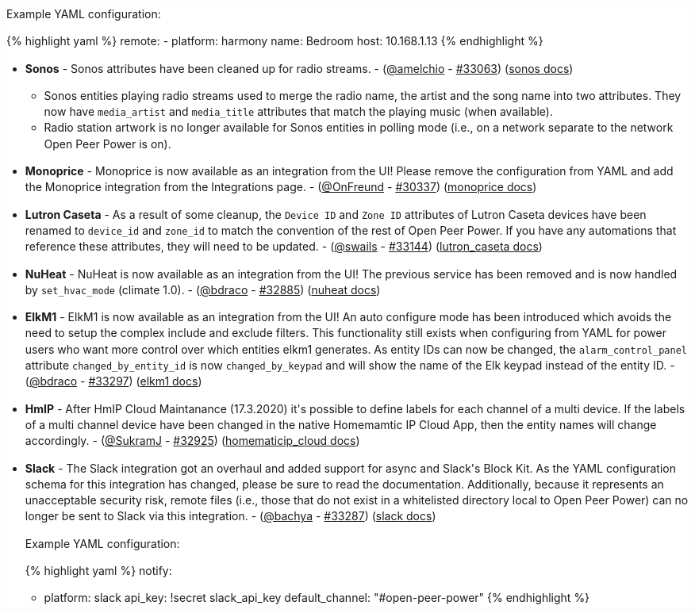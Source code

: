   Example YAML configuration:

  {% highlight yaml %}
  remote:
    - platform: harmony
      name: Bedroom
      host: 10.168.1.13
  {% endhighlight %}

- **Sonos** - Sonos attributes have been cleaned up for radio streams. - ([@amelchio] - [#33063]) ([sonos docs])
  - Sonos entities playing radio streams used to merge the radio name, the artist and the song name into two attributes. They now have `media_artist` and `media_title` attributes that match the playing music (when available).
  - Radio station artwork is no longer available for Sonos entities in polling mode (i.e., on a network separate to the network Open Peer Power is on).

- **Monoprice** - Monoprice is now available as an integration from the UI! Please remove the configuration from YAML and add the Monoprice integration from the Integrations page. - ([@OnFreund] - [#30337]) ([monoprice docs])

- **Lutron Caseta** - As a result of some cleanup, the `Device ID` and `Zone ID` attributes of Lutron Caseta devices have been renamed to `device_id` and `zone_id` to match the convention of the rest of Open Peer Power. If you have any automations that reference these attributes, they will need to be updated. - ([@swails] - [#33144]) ([lutron_caseta docs])

- **NuHeat** - NuHeat is now available as an integration from the UI! The previous service has been removed and is now handled by `set_hvac_mode` (climate 1.0). - ([@bdraco] - [#32885]) ([nuheat docs])

- **ElkM1** - ElkM1 is now available as an integration from the UI! An auto configure mode has been introduced which avoids the need to setup the complex include and exclude filters. This functionality still exists when configuring from YAML for power users who want more control over which entities elkm1 generates. As entity IDs can now be changed, the `alarm_control_panel` attribute `changed_by_entity_id` is now `changed_by_keypad` and will show the name of the Elk keypad instead of the entity ID. - ([@bdraco] - [#33297]) ([elkm1 docs])

- **HmIP** - After HmIP Cloud Maintanance (17.3.2020) it's possible to define labels for each channel of a multi device. If the labels of a multi channel device have been changed in the native Homemamtic IP Cloud App, then the entity names will change accordingly. - ([@SukramJ] - [#32925]) ([homematicip_cloud docs])

- **Slack** - The Slack integration got an overhaul and added support for async and Slack's Block Kit. As the YAML configuration schema for this integration has changed, please be sure to read the documentation. Additionally, because it represents an unacceptable security risk, remote files (i.e., those that do not exist in a whitelisted directory local to Open Peer Power) can no longer be sent to Slack via this integration. - ([@bachya] - [#33287]) ([slack docs])

  Example YAML configuration:

  {% highlight yaml %}
  notify:
    - platform: slack
      api_key: !secret slack_api_key
      default_channel: "#open-peer-power"
  {% endhighlight %}


[#29063]: https://github.com/OpenPeerPower/core/pull/29063
[#29909]: https://github.com/OpenPeerPower/core/pull/29909
[#30334]: https://github.com/OpenPeerPower/core/pull/30334
[#30337]: https://github.com/OpenPeerPower/core/pull/30337
[#30837]: https://github.com/OpenPeerPower/core/pull/30837
[#30871]: https://github.com/OpenPeerPower/core/pull/30871
[#30962]: https://github.com/OpenPeerPower/core/pull/30962
[#31088]: https://github.com/OpenPeerPower/core/pull/31088
[#31156]: https://github.com/OpenPeerPower/core/pull/31156
[#31167]: https://github.com/OpenPeerPower/core/pull/31167
[#31207]: https://github.com/OpenPeerPower/core/pull/31207
[#31222]: https://github.com/OpenPeerPower/core/pull/31222
[#31459]: https://github.com/OpenPeerPower/core/pull/31459
[#31614]: https://github.com/OpenPeerPower/core/pull/31614
[#31615]: https://github.com/OpenPeerPower/core/pull/31615
[#31967]: https://github.com/OpenPeerPower/core/pull/31967
[#31988]: https://github.com/OpenPeerPower/core/pull/31988
[#32092]: https://github.com/OpenPeerPower/core/pull/32092
[#32184]: https://github.com/OpenPeerPower/core/pull/32184
[#32250]: https://github.com/OpenPeerPower/core/pull/32250
[#32291]: https://github.com/OpenPeerPower/core/pull/32291
[#32348]: https://github.com/OpenPeerPower/core/pull/32348
[#32351]: https://github.com/OpenPeerPower/core/pull/32351
[#32353]: https://github.com/OpenPeerPower/core/pull/32353
[#32372]: https://github.com/OpenPeerPower/core/pull/32372
[#32390]: https://github.com/OpenPeerPower/core/pull/32390
[#32442]: https://github.com/OpenPeerPower/core/pull/32442
[#32543]: https://github.com/OpenPeerPower/core/pull/32543
[#32553]: https://github.com/OpenPeerPower/core/pull/32553
[#32557]: https://github.com/OpenPeerPower/core/pull/32557
[#32562]: https://github.com/OpenPeerPower/core/pull/32562
[#32565]: https://github.com/OpenPeerPower/core/pull/32565
[#32631]: https://github.com/OpenPeerPower/core/pull/32631
[#32669]: https://github.com/OpenPeerPower/core/pull/32669
[#32693]: https://github.com/OpenPeerPower/core/pull/32693
[#32697]: https://github.com/OpenPeerPower/core/pull/32697
[#32698]: https://github.com/OpenPeerPower/core/pull/32698
[#32699]: https://github.com/OpenPeerPower/core/pull/32699
[#32700]: https://github.com/OpenPeerPower/core/pull/32700
[#32709]: https://github.com/OpenPeerPower/core/pull/32709
[#32710]: https://github.com/OpenPeerPower/core/pull/32710
[#32714]: https://github.com/OpenPeerPower/core/pull/32714
[#32715]: https://github.com/OpenPeerPower/core/pull/32715
[#32718]: https://github.com/OpenPeerPower/core/pull/32718
[#32720]: https://github.com/OpenPeerPower/core/pull/32720
[#32721]: https://github.com/OpenPeerPower/core/pull/32721
[#32724]: https://github.com/OpenPeerPower/core/pull/32724
[#32727]: https://github.com/OpenPeerPower/core/pull/32727
[#32732]: https://github.com/OpenPeerPower/core/pull/32732
[#32737]: https://github.com/OpenPeerPower/core/pull/32737
[#32747]: https://github.com/OpenPeerPower/core/pull/32747
[#32756]: https://github.com/OpenPeerPower/core/pull/32756
[#32757]: https://github.com/OpenPeerPower/core/pull/32757
[#32765]: https://github.com/OpenPeerPower/core/pull/32765
[#32772]: https://github.com/OpenPeerPower/core/pull/32772
[#32775]: https://github.com/OpenPeerPower/core/pull/32775
[#32785]: https://github.com/OpenPeerPower/core/pull/32785
[#32792]: https://github.com/OpenPeerPower/core/pull/32792
[#32793]: https://github.com/OpenPeerPower/core/pull/32793
[#32800]: https://github.com/OpenPeerPower/core/pull/32800
[#32805]: https://github.com/OpenPeerPower/core/pull/32805
[#32813]: https://github.com/OpenPeerPower/core/pull/32813
[#32814]: https://github.com/OpenPeerPower/core/pull/32814
[#32818]: https://github.com/OpenPeerPower/core/pull/32818
[#32824]: https://github.com/OpenPeerPower/core/pull/32824
[#32825]: https://github.com/OpenPeerPower/core/pull/32825
[#32826]: https://github.com/OpenPeerPower/core/pull/32826
[#32839]: https://github.com/OpenPeerPower/core/pull/32839
[#32841]: https://github.com/OpenPeerPower/core/pull/32841
[#32846]: https://github.com/OpenPeerPower/core/pull/32846
[#32851]: https://github.com/OpenPeerPower/core/pull/32851
[#32852]: https://github.com/OpenPeerPower/core/pull/32852
[#32854]: https://github.com/OpenPeerPower/core/pull/32854
[#32859]: https://github.com/OpenPeerPower/core/pull/32859
[#32861]: https://github.com/OpenPeerPower/core/pull/32861
[#32871]: https://github.com/OpenPeerPower/core/pull/32871
[#32874]: https://github.com/OpenPeerPower/core/pull/32874
[#32883]: https://github.com/OpenPeerPower/core/pull/32883
[#32884]: https://github.com/OpenPeerPower/core/pull/32884
[#32885]: https://github.com/OpenPeerPower/core/pull/32885
[#32886]: https://github.com/OpenPeerPower/core/pull/32886
[#32887]: https://github.com/OpenPeerPower/core/pull/32887
[#32888]: https://github.com/OpenPeerPower/core/pull/32888
[#32889]: https://github.com/OpenPeerPower/core/pull/32889
[#32890]: https://github.com/OpenPeerPower/core/pull/32890
[#32897]: https://github.com/OpenPeerPower/core/pull/32897
[#32903]: https://github.com/OpenPeerPower/core/pull/32903
[#32905]: https://github.com/OpenPeerPower/core/pull/32905
[#32907]: https://github.com/OpenPeerPower/core/pull/32907
[#32908]: https://github.com/OpenPeerPower/core/pull/32908
[#32909]: https://github.com/OpenPeerPower/core/pull/32909
[#32913]: https://github.com/OpenPeerPower/core/pull/32913
[#32916]: https://github.com/OpenPeerPower/core/pull/32916
[#32919]: https://github.com/OpenPeerPower/core/pull/32919
[#32920]: https://github.com/OpenPeerPower/core/pull/32920
[#32925]: https://github.com/OpenPeerPower/core/pull/32925
[#32927]: https://github.com/OpenPeerPower/core/pull/32927
[#32928]: https://github.com/OpenPeerPower/core/pull/32928
[#32929]: https://github.com/OpenPeerPower/core/pull/32929
[#32934]: https://github.com/OpenPeerPower/core/pull/32934
[#32937]: https://github.com/OpenPeerPower/core/pull/32937
[#32938]: https://github.com/OpenPeerPower/core/pull/32938
[#32946]: https://github.com/OpenPeerPower/core/pull/32946
[#32951]: https://github.com/OpenPeerPower/core/pull/32951
[#32974]: https://github.com/OpenPeerPower/core/pull/32974
[#32982]: https://github.com/OpenPeerPower/core/pull/32982
[#32985]: https://github.com/OpenPeerPower/core/pull/32985
[#32997]: https://github.com/OpenPeerPower/core/pull/32997
[#33014]: https://github.com/OpenPeerPower/core/pull/33014
[#33017]: https://github.com/OpenPeerPower/core/pull/33017
[#33018]: https://github.com/OpenPeerPower/core/pull/33018
[#33021]: https://github.com/OpenPeerPower/core/pull/33021
[#33022]: https://github.com/OpenPeerPower/core/pull/33022
[#33026]: https://github.com/OpenPeerPower/core/pull/33026
[#33031]: https://github.com/OpenPeerPower/core/pull/33031
[#33032]: https://github.com/OpenPeerPower/core/pull/33032
[#33035]: https://github.com/OpenPeerPower/core/pull/33035
[#33037]: https://github.com/OpenPeerPower/core/pull/33037
[#33044]: https://github.com/OpenPeerPower/core/pull/33044
[#33049]: https://github.com/OpenPeerPower/core/pull/33049
[#33051]: https://github.com/OpenPeerPower/core/pull/33051
[#33055]: https://github.com/OpenPeerPower/core/pull/33055
[#33056]: https://github.com/OpenPeerPower/core/pull/33056
[#33063]: https://github.com/OpenPeerPower/core/pull/33063
[#33066]: https://github.com/OpenPeerPower/core/pull/33066
[#33070]: https://github.com/OpenPeerPower/core/pull/33070
[#33072]: https://github.com/OpenPeerPower/core/pull/33072
[#33074]: https://github.com/OpenPeerPower/core/pull/33074
[#33078]: https://github.com/OpenPeerPower/core/pull/33078
[#33081]: https://github.com/OpenPeerPower/core/pull/33081
[#33083]: https://github.com/OpenPeerPower/core/pull/33083
[#33084]: https://github.com/OpenPeerPower/core/pull/33084
[#33086]: https://github.com/OpenPeerPower/core/pull/33086
[#33097]: https://github.com/OpenPeerPower/core/pull/33097
[#33107]: https://github.com/OpenPeerPower/core/pull/33107
[#33114]: https://github.com/OpenPeerPower/core/pull/33114
[#33116]: https://github.com/OpenPeerPower/core/pull/33116
[#33123]: https://github.com/OpenPeerPower/core/pull/33123
[#33124]: https://github.com/OpenPeerPower/core/pull/33124
[#33127]: https://github.com/OpenPeerPower/core/pull/33127
[#33130]: https://github.com/OpenPeerPower/core/pull/33130
[#33133]: https://github.com/OpenPeerPower/core/pull/33133
[#33136]: https://github.com/OpenPeerPower/core/pull/33136
[#33141]: https://github.com/OpenPeerPower/core/pull/33141
[#33144]: https://github.com/OpenPeerPower/core/pull/33144
[#33149]: https://github.com/OpenPeerPower/core/pull/33149
[#33156]: https://github.com/OpenPeerPower/core/pull/33156
[#33157]: https://github.com/OpenPeerPower/core/pull/33157
[#33161]: https://github.com/OpenPeerPower/core/pull/33161
[#33165]: https://github.com/OpenPeerPower/core/pull/33165
[#33168]: https://github.com/OpenPeerPower/core/pull/33168
[#33169]: https://github.com/OpenPeerPower/core/pull/33169
[#33171]: https://github.com/OpenPeerPower/core/pull/33171
[#33173]: https://github.com/OpenPeerPower/core/pull/33173
[#33176]: https://github.com/OpenPeerPower/core/pull/33176
[#33177]: https://github.com/OpenPeerPower/core/pull/33177
[#33184]: https://github.com/OpenPeerPower/core/pull/33184
[#33185]: https://github.com/OpenPeerPower/core/pull/33185
[#33187]: https://github.com/OpenPeerPower/core/pull/33187
[#33195]: https://github.com/OpenPeerPower/core/pull/33195
[#33196]: https://github.com/OpenPeerPower/core/pull/33196
[#33202]: https://github.com/OpenPeerPower/core/pull/33202
[#33207]: https://github.com/OpenPeerPower/core/pull/33207
[#33209]: https://github.com/OpenPeerPower/core/pull/33209
[#33211]: https://github.com/OpenPeerPower/core/pull/33211
[#33217]: https://github.com/OpenPeerPower/core/pull/33217
[#33218]: https://github.com/OpenPeerPower/core/pull/33218
[#33228]: https://github.com/OpenPeerPower/core/pull/33228
[#33230]: https://github.com/OpenPeerPower/core/pull/33230
[#33232]: https://github.com/OpenPeerPower/core/pull/33232
[#33234]: https://github.com/OpenPeerPower/core/pull/33234
[#33237]: https://github.com/OpenPeerPower/core/pull/33237
[#33240]: https://github.com/OpenPeerPower/core/pull/33240
[#33241]: https://github.com/OpenPeerPower/core/pull/33241
[#33244]: https://github.com/OpenPeerPower/core/pull/33244
[#33246]: https://github.com/OpenPeerPower/core/pull/33246
[#33248]: https://github.com/OpenPeerPower/core/pull/33248
[#33249]: https://github.com/OpenPeerPower/core/pull/33249
[#33251]: https://github.com/OpenPeerPower/core/pull/33251
[#33252]: https://github.com/OpenPeerPower/core/pull/33252
[#33259]: https://github.com/OpenPeerPower/core/pull/33259
[#33266]: https://github.com/OpenPeerPower/core/pull/33266
[#33271]: https://github.com/OpenPeerPower/core/pull/33271
[#33274]: https://github.com/OpenPeerPower/core/pull/33274
[#33277]: https://github.com/OpenPeerPower/core/pull/33277
[#33280]: https://github.com/OpenPeerPower/core/pull/33280
[#33283]: https://github.com/OpenPeerPower/core/pull/33283
[#33285]: https://github.com/OpenPeerPower/core/pull/33285
[#33287]: https://github.com/OpenPeerPower/core/pull/33287
[#33291]: https://github.com/OpenPeerPower/core/pull/33291
[#33292]: https://github.com/OpenPeerPower/core/pull/33292
[#33293]: https://github.com/OpenPeerPower/core/pull/33293
[#33294]: https://github.com/OpenPeerPower/core/pull/33294
[#33297]: https://github.com/OpenPeerPower/core/pull/33297
[#33298]: https://github.com/OpenPeerPower/core/pull/33298
[#33299]: https://github.com/OpenPeerPower/core/pull/33299
[#33306]: https://github.com/OpenPeerPower/core/pull/33306
[#33308]: https://github.com/OpenPeerPower/core/pull/33308
[#33309]: https://github.com/OpenPeerPower/core/pull/33309
[#33311]: https://github.com/OpenPeerPower/core/pull/33311
[#33312]: https://github.com/OpenPeerPower/core/pull/33312
[#33315]: https://github.com/OpenPeerPower/core/pull/33315
[#33316]: https://github.com/OpenPeerPower/core/pull/33316
[#33319]: https://github.com/OpenPeerPower/core/pull/33319
[#33352]: https://github.com/OpenPeerPower/core/pull/33352
[#33356]: https://github.com/OpenPeerPower/core/pull/33356
[#33357]: https://github.com/OpenPeerPower/core/pull/33357
[#33358]: https://github.com/OpenPeerPower/core/pull/33358
[#33361]: https://github.com/OpenPeerPower/core/pull/33361
[#33365]: https://github.com/OpenPeerPower/core/pull/33365
[#33366]: https://github.com/OpenPeerPower/core/pull/33366
[#33367]: https://github.com/OpenPeerPower/core/pull/33367
[#33371]: https://github.com/OpenPeerPower/core/pull/33371
[#33372]: https://github.com/OpenPeerPower/core/pull/33372
[#33373]: https://github.com/OpenPeerPower/core/pull/33373
[#33374]: https://github.com/OpenPeerPower/core/pull/33374
[#33378]: https://github.com/OpenPeerPower/core/pull/33378
[#33379]: https://github.com/OpenPeerPower/core/pull/33379
[#33380]: https://github.com/OpenPeerPower/core/pull/33380
[#33381]: https://github.com/OpenPeerPower/core/pull/33381
[#33383]: https://github.com/OpenPeerPower/core/pull/33383
[#33387]: https://github.com/OpenPeerPower/core/pull/33387
[#33388]: https://github.com/OpenPeerPower/core/pull/33388
[#33391]: https://github.com/OpenPeerPower/core/pull/33391
[#33395]: https://github.com/OpenPeerPower/core/pull/33395
[#33396]: https://github.com/OpenPeerPower/core/pull/33396
[#33398]: https://github.com/OpenPeerPower/core/pull/33398
[#33401]: https://github.com/OpenPeerPower/core/pull/33401
[#33402]: https://github.com/OpenPeerPower/core/pull/33402
[#33404]: https://github.com/OpenPeerPower/core/pull/33404
[#33407]: https://github.com/OpenPeerPower/core/pull/33407
[#33410]: https://github.com/OpenPeerPower/core/pull/33410
[#33412]: https://github.com/OpenPeerPower/core/pull/33412
[#33414]: https://github.com/OpenPeerPower/core/pull/33414
[#33420]: https://github.com/OpenPeerPower/core/pull/33420
[#33422]: https://github.com/OpenPeerPower/core/pull/33422
[#33423]: https://github.com/OpenPeerPower/core/pull/33423
[#33425]: https://github.com/OpenPeerPower/core/pull/33425
[#33434]: https://github.com/OpenPeerPower/core/pull/33434
[#33435]: https://github.com/OpenPeerPower/core/pull/33435
[#33439]: https://github.com/OpenPeerPower/core/pull/33439
[#33442]: https://github.com/OpenPeerPower/core/pull/33442
[#33443]: https://github.com/OpenPeerPower/core/pull/33443
[#33444]: https://github.com/OpenPeerPower/core/pull/33444
[#33448]: https://github.com/OpenPeerPower/core/pull/33448
[#33449]: https://github.com/OpenPeerPower/core/pull/33449
[#33450]: https://github.com/OpenPeerPower/core/pull/33450
[#33453]: https://github.com/OpenPeerPower/core/pull/33453
[#33454]: https://github.com/OpenPeerPower/core/pull/33454
[#33455]: https://github.com/OpenPeerPower/core/pull/33455
[#33457]: https://github.com/OpenPeerPower/core/pull/33457
[#33461]: https://github.com/OpenPeerPower/core/pull/33461
[#33462]: https://github.com/OpenPeerPower/core/pull/33462
[#33465]: https://github.com/OpenPeerPower/core/pull/33465
[#33470]: https://github.com/OpenPeerPower/core/pull/33470
[#33472]: https://github.com/OpenPeerPower/core/pull/33472
[#33473]: https://github.com/OpenPeerPower/core/pull/33473
[#33476]: https://github.com/OpenPeerPower/core/pull/33476
[#33477]: https://github.com/OpenPeerPower/core/pull/33477
[#33481]: https://github.com/OpenPeerPower/core/pull/33481
[#33485]: https://github.com/OpenPeerPower/core/pull/33485
[#33488]: https://github.com/OpenPeerPower/core/pull/33488
[#33497]: https://github.com/OpenPeerPower/core/pull/33497
[#33499]: https://github.com/OpenPeerPower/core/pull/33499
[#33503]: https://github.com/OpenPeerPower/core/pull/33503
[#33505]: https://github.com/OpenPeerPower/core/pull/33505
[#33509]: https://github.com/OpenPeerPower/core/pull/33509
[#33516]: https://github.com/OpenPeerPower/core/pull/33516
[#33517]: https://github.com/OpenPeerPower/core/pull/33517
[#33520]: https://github.com/OpenPeerPower/core/pull/33520
[#33526]: https://github.com/OpenPeerPower/core/pull/33526
[#33531]: https://github.com/OpenPeerPower/core/pull/33531
[#33532]: https://github.com/OpenPeerPower/core/pull/33532
[#33534]: https://github.com/OpenPeerPower/core/pull/33534
[#33537]: https://github.com/OpenPeerPower/core/pull/33537
[#33539]: https://github.com/OpenPeerPower/core/pull/33539
[#33541]: https://github.com/OpenPeerPower/core/pull/33541
[#33542]: https://github.com/OpenPeerPower/core/pull/33542
[#33544]: https://github.com/OpenPeerPower/core/pull/33544
[#33554]: https://github.com/OpenPeerPower/core/pull/33554
[#33557]: https://github.com/OpenPeerPower/core/pull/33557
[#33558]: https://github.com/OpenPeerPower/core/pull/33558
[#33560]: https://github.com/OpenPeerPower/core/pull/33560
[#33561]: https://github.com/OpenPeerPower/core/pull/33561
[#33564]: https://github.com/OpenPeerPower/core/pull/33564
[#33565]: https://github.com/OpenPeerPower/core/pull/33565
[#33569]: https://github.com/OpenPeerPower/core/pull/33569
[#33572]: https://github.com/OpenPeerPower/core/pull/33572
[#33575]: https://github.com/OpenPeerPower/core/pull/33575
[#33576]: https://github.com/OpenPeerPower/core/pull/33576
[#33586]: https://github.com/OpenPeerPower/core/pull/33586
[#33600]: https://github.com/OpenPeerPower/core/pull/33600
[#33608]: https://github.com/OpenPeerPower/core/pull/33608
[#33609]: https://github.com/OpenPeerPower/core/pull/33609
[#33610]: https://github.com/OpenPeerPower/core/pull/33610
[#33611]: https://github.com/OpenPeerPower/core/pull/33611
[#33622]: https://github.com/OpenPeerPower/core/pull/33622
[#33639]: https://github.com/OpenPeerPower/core/pull/33639
[#33681]: https://github.com/OpenPeerPower/core/pull/33681
[#33683]: https://github.com/OpenPeerPower/core/pull/33683
[#33712]: https://github.com/OpenPeerPower/core/pull/33712
[#33723]: https://github.com/OpenPeerPower/core/pull/33723
[#33730]: https://github.com/OpenPeerPower/core/pull/33730
[#33731]: https://github.com/OpenPeerPower/core/pull/33731
[#33744]: https://github.com/OpenPeerPower/core/pull/33744
[#33747]: https://github.com/OpenPeerPower/core/pull/33747
[#33751]: https://github.com/OpenPeerPower/core/pull/33751
[#33753]: https://github.com/OpenPeerPower/core/pull/33753
[#33756]: https://github.com/OpenPeerPower/core/pull/33756
[#33761]: https://github.com/OpenPeerPower/core/pull/33761
[#33762]: https://github.com/OpenPeerPower/core/pull/33762
[#33769]: https://github.com/OpenPeerPower/core/pull/33769
[#33770]: https://github.com/OpenPeerPower/core/pull/33770
[#33772]: https://github.com/OpenPeerPower/core/pull/33772
[#33785]: https://github.com/OpenPeerPower/core/pull/33785
[#33786]: https://github.com/OpenPeerPower/core/pull/33786
[#33799]: https://github.com/OpenPeerPower/core/pull/33799
[@Adminiuga]: https://github.com/Adminiuga
[@BKPepe]: https://github.com/BKPepe
[@C6H6]: https://github.com/C6H6
[@ColinHarrington]: https://github.com/ColinHarrington
[@Danielhiversen]: https://github.com/Danielhiversen
[@Emilv2]: https://github.com/Emilv2
[@GaryOkie]: https://github.com/GaryOkie
[@Jc2k]: https://github.com/Jc2k
[@Kane610]: https://github.com/Kane610
[@Knapoc]: https://github.com/Knapoc
[@MartinHjelmare]: https://github.com/MartinHjelmare
[@MatthewFlamm]: https://github.com/MatthewFlamm
[@OnFreund]: https://github.com/OnFreund
[@Quentame]: https://github.com/Quentame
[@Santobert]: https://github.com/Santobert
[@SukramJ]: https://github.com/SukramJ
[@UrbanDave]: https://github.com/UrbanDave
[@ajschmidt8]: https://github.com/ajschmidt8
[@alandtse]: https://github.com/alandtse
[@alengwenus]: https://github.com/alengwenus
[@amelchio]: https://github.com/amelchio
[@angelnu]: https://github.com/angelnu
[@austinmroczek]: https://github.com/austinmroczek
[@azogue]: https://github.com/azogue
[@bachya]: https://github.com/bachya
[@balloob]: https://github.com/balloob
[@bangom]: https://github.com/bangom
[@basnijholt]: https://github.com/basnijholt
[@bdraco]: https://github.com/bdraco
[@belidzs]: https://github.com/belidzs
[@bendikrb]: https://github.com/bendikrb
[@bieniu]: https://github.com/bieniu
[@bramkragten]: https://github.com/bramkragten
[@brefra]: https://github.com/brefra
[@caronc]: https://github.com/caronc
[@cepresso]: https://github.com/cepresso
[@cgtobi]: https://github.com/cgtobi
[@ctalkington]: https://github.com/ctalkington
[@cyberjunky]: https://github.com/cyberjunky
[@da-anda]: https://github.com/da-anda
[@dmulcahey]: https://github.com/dmulcahey
[@dshokouhi]: https://github.com/dshokouhi
[@eifinger]: https://github.com/eifinger
[@elmurato]: https://github.com/elmurato
[@emontnemery]: https://github.com/emontnemery
[@evoblicec]: https://github.com/evoblicec
[@exxamalte]: https://github.com/exxamalte
[@fabaff]: https://github.com/fabaff
[@ferbar]: https://github.com/ferbar
[@frenck]: https://github.com/frenck
[@gadgetchnnel]: https://github.com/gadgetchnnel
[@guillempages]: https://github.com/guillempages
[@hobbe]: https://github.com/hobbe
[@i00]: https://github.com/i00
[@idyedov]: https://github.com/idyedov
[@janiversen]: https://github.com/janiversen
[@jarylc]: https://github.com/jarylc
[@jasperro]: https://github.com/jasperro
[@jjlawren]: https://github.com/jjlawren
[@jkeljo]: https://github.com/jkeljo
[@jlmcgehee21]: https://github.com/jlmcgehee21
[@jnimmo]: https://github.com/jnimmo
[@kit-klein]: https://github.com/kit-klein
[@meichthys]: https://github.com/meichthys
[@mst]: https://github.com/mst
[@mzdrale]: https://github.com/mzdrale
[@oblogic7]: https://github.com/oblogic7
[@ochlocracy]: https://github.com/ochlocracy
[@oischinger]: https://github.com/oischinger
[@ollo69]: https://github.com/ollo69
[@oxan]: https://github.com/oxan
[@pnbruckner]: https://github.com/pnbruckner
[@prairieapps]: https://github.com/prairieapps
[@pvizeli]: https://github.com/pvizeli
[@raman325]: https://github.com/raman325
[@rigrig]: https://github.com/rigrig
[@roleoroleo]: https://github.com/roleoroleo
[@sanyatuning]: https://github.com/sanyatuning
[@sbilly]: https://github.com/sbilly
[@scarface-4711]: https://github.com/scarface-4711
[@scop]: https://github.com/scop
[@shred86]: https://github.com/shred86
[@smega]: https://github.com/smega
[@springstan]: https://github.com/springstan
[@swails]: https://github.com/swails
[@thrawnarn]: https://github.com/thrawnarn
[@tiagofreire-pt]: https://github.com/tiagofreire-pt
[@vwir]: https://github.com/vwir
[@ziv1234]: https://github.com/ziv1234
[abode docs]: /integrations/abode/
[adguard docs]: /integrations/adguard/
[airly docs]: /integrations/airly/
[airvisual docs]: /integrations/airvisual/
[alarm_control_panel docs]: /integrations/alarm_control_panel/
[alarmdecoder docs]: /integrations/alarmdecoder/
[alexa docs]: /integrations/alexa/
[ambient_station docs]: /integrations/ambient_station/
[amcrest docs]: /integrations/amcrest/
[androidtv docs]: /integrations/androidtv/
[apprise docs]: /integrations/apprise/
[asuswrt docs]: /integrations/asuswrt/
[automation docs]: /integrations/automation/
[axis docs]: /integrations/axis/
[bayesian docs]: /integrations/bayesian/
[binary_sensor docs]: /integrations/binary_sensor/
[bluesound docs]: /integrations/bluesound/
[bmp280 docs]: /integrations/bmp280/
[braviatv docs]: /integrations/braviatv/
[broadlink docs]: /integrations/broadlink/
[brother docs]: /integrations/brother/
[cast docs]: /integrations/cast/
[config docs]: /integrations/config/
[configurator docs]: /integrations/configurator/
[cover docs]: /integrations/cover/
[deconz docs]: /integrations/deconz/
[default_config docs]: /integrations/default_config/
[delijn docs]: /integrations/delijn/
[denonavr docs]: /integrations/denonavr/
[directv docs]: /integrations/directv/
[discord docs]: /integrations/discord/
[doorbird docs]: /integrations/doorbird/
[dynalite docs]: /integrations/dynalite/
[ecobee docs]: /integrations/ecobee/
[elkm1 docs]: /integrations/elkm1/
[emby docs]: /integrations/emby/
[emulated_hue docs]: /integrations/emulated_hue/
[fortios docs]: /integrations/fortios/
[freebox docs]: /integrations/freebox/
[frontend docs]: /integrations/frontend/
[garmin_connect docs]: /integrations/garmin_connect/
[gdacs docs]: /integrations/gdacs/
[generic_thermostat docs]: /integrations/generic_thermostat/
[geonetnz_quakes docs]: /integrations/geonetnz_quakes/
[gios docs]: /integrations/gios/
[google_assistant docs]: /integrations/google_assistant/
[gtfs docs]: /integrations/gtfs/
[harmony docs]: /integrations/harmony/
[hassio docs]: /integrations/hassio/
[here_travel_time docs]: /integrations/here_travel_time/
[history docs]: /integrations/history/
[homekit docs]: /integrations/homekit/
[homekit_controller docs]: /integrations/homekit_controller/
[homematic docs]: /integrations/homematic/
[homematicip_cloud docs]: /integrations/homematicip_cloud/
[huawei_lte docs]: /integrations/huawei_lte/
[hue docs]: /integrations/hue/
[icloud docs]: /integrations/icloud/
[integration docs]: /integrations/integration/
[intesishome docs]: /integrations/intesishome/
[ipp docs]: /integrations/ipp/
[iqvia docs]: /integrations/iqvia/
[isy994 docs]: /integrations/isy994/
[kef docs]: /integrations/kef/
[knx docs]: /integrations/knx/
[konnected docs]: /integrations/konnected/
[lastfm docs]: /integrations/lastfm/
[lcn docs]: /integrations/lcn/
[light docs]: /integrations/light/
[lovelace docs]: /integrations/lovelace/
[luftdaten docs]: /integrations/luftdaten/
[lutron_caseta docs]: /integrations/lutron_caseta/
[media_extractor docs]: /integrations/media_extractor/
[met docs]: /integrations/met/
[meteo_france docs]: /integrations/meteo_france/
[microsoft_face docs]: /integrations/microsoft_face/
[miflora docs]: /integrations/miflora/
[minecraft_server docs]: /integrations/minecraft_server/
[mjpeg docs]: /integrations/mjpeg/
[modbus docs]: /integrations/modbus/
[monoprice docs]: /integrations/monoprice/
[mpd docs]: /integrations/mpd/
[mqtt docs]: /integrations/mqtt/
[myq docs]: /integrations/myq/
[netatmo docs]: /integrations/netatmo/
[nexia docs]: /integrations/nexia/
[nextcloud docs]: /integrations/nextcloud/
[nissan_leaf docs]: /integrations/nissan_leaf/
[notion docs]: /integrations/notion/
[nuheat docs]: /integrations/nuheat/
[nut docs]: /integrations/nut/
[obihai docs]: /integrations/obihai/
[onvif docs]: /integrations/onvif/
[opencv docs]: /integrations/opencv/
[openuv docs]: /integrations/openuv/
[openweathermap docs]: /integrations/openweathermap/
[persistent_notification docs]: /integrations/persistent_notification/
[pi_hole docs]: /integrations/pi_hole/
[plex docs]: /integrations/plex/
[plum_lightpad docs]: /integrations/plum_lightpad/
[powerwall docs]: /integrations/powerwall/
[pvpc_hourly_pricing docs]: /integrations/pvpc_hourly_pricing/
[rachio docs]: /integrations/rachio/
[rainmachine docs]: /integrations/rainmachine/
[recorder docs]: /integrations/recorder/
[remote docs]: /integrations/remote/
[roku docs]: /integrations/roku/
[rtorrent docs]: /integrations/rtorrent/
[schluter docs]: /integrations/schluter/
[sendgrid docs]: /integrations/sendgrid/
[sense docs]: /integrations/sense/
[shodan docs]: /integrations/shodan/
[simplisafe docs]: /integrations/simplisafe/
[sinch docs]: /integrations/sinch/
[sisyphus docs]: /integrations/sisyphus/
[slack docs]: /integrations/slack/
[sonos docs]: /integrations/sonos/
[soundtouch docs]: /integrations/soundtouch/
[spotify docs]: /integrations/spotify/
[sql docs]: /integrations/sql/
[switch docs]: /integrations/switch/
[switchbot docs]: /integrations/switchbot/
[switcher_kis docs]: /integrations/switcher_kis/
[synology_srm docs]: /integrations/synology_srm/
[systemmonitor docs]: /integrations/systemmonitor/
[tado docs]: /integrations/tado/
[tankerkoenig docs]: /integrations/tankerkoenig/
[template docs]: /integrations/template/
[tesla docs]: /integrations/tesla/
[tibber docs]: /integrations/tibber/
[tplink docs]: /integrations/tplink/
[tts docs]: /integrations/tts/
[twentemilieu docs]: /integrations/twentemilieu/
[ubee docs]: /integrations/ubee/
[unifi docs]: /integrations/unifi/
[velbus docs]: /integrations/velbus/
[version docs]: /integrations/version/
[vicare docs]: /integrations/vicare/
[vizio docs]: /integrations/vizio/
[wled docs]: /integrations/wled/
[yeelight docs]: /integrations/yeelight/
[zeroconf docs]: /integrations/zeroconf/
[zha docs]: /integrations/zha/
[zone docs]: /integrations/zone/